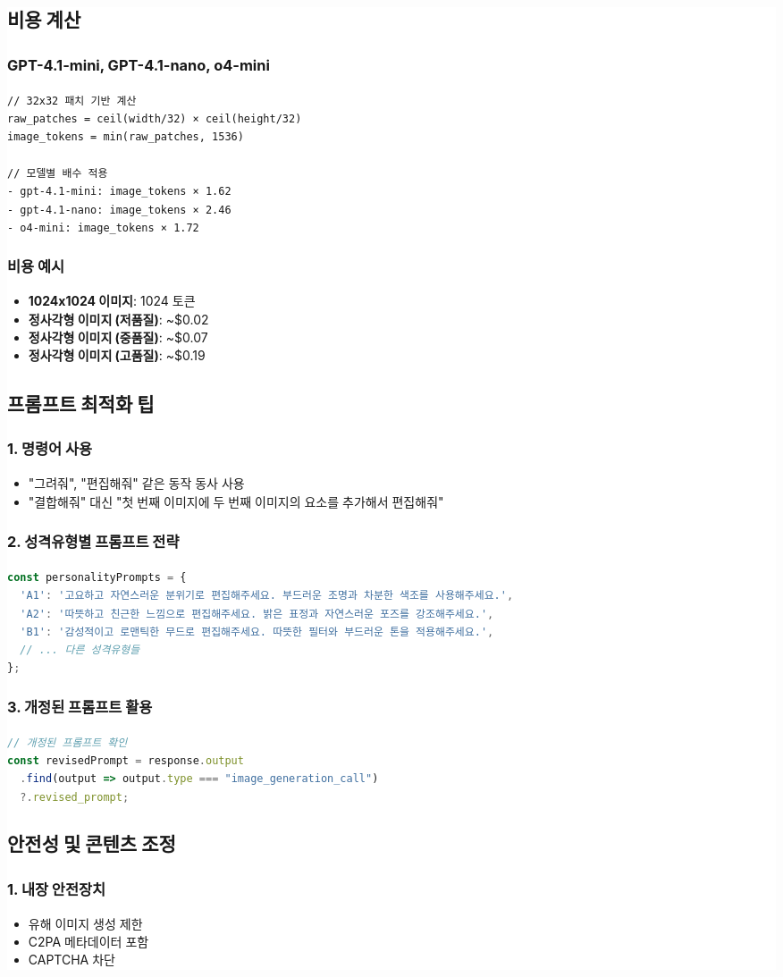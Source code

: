 ## 비용 계산

### GPT-4.1-mini, GPT-4.1-nano, o4-mini
```text
// 32x32 패치 기반 계산
raw_patches = ceil(width/32) × ceil(height/32)
image_tokens = min(raw_patches, 1536)

// 모델별 배수 적용
- gpt-4.1-mini: image_tokens × 1.62
- gpt-4.1-nano: image_tokens × 2.46  
- o4-mini: image_tokens × 1.72
```

### 비용 예시
- **1024x1024 이미지**: 1024 토큰
- **정사각형 이미지 (저품질)**: ~$0.02
- **정사각형 이미지 (중품질)**: ~$0.07
- **정사각형 이미지 (고품질)**: ~$0.19

## 프롬프트 최적화 팁

### 1. 명령어 사용
- "그려줘", "편집해줘" 같은 동작 동사 사용
- "결합해줘" 대신 "첫 번째 이미지에 두 번째 이미지의 요소를 추가해서 편집해줘"

### 2. 성격유형별 프롬프트 전략
```javascript
const personalityPrompts = {
  'A1': '고요하고 자연스러운 분위기로 편집해주세요. 부드러운 조명과 차분한 색조를 사용해주세요.',
  'A2': '따뜻하고 친근한 느낌으로 편집해주세요. 밝은 표정과 자연스러운 포즈를 강조해주세요.',
  'B1': '감성적이고 로맨틱한 무드로 편집해주세요. 따뜻한 필터와 부드러운 톤을 적용해주세요.',
  // ... 다른 성격유형들
};
```

### 3. 개정된 프롬프트 활용
```javascript
// 개정된 프롬프트 확인
const revisedPrompt = response.output
  .find(output => output.type === "image_generation_call")
  ?.revised_prompt;
```

## 안전성 및 콘텐츠 조정

### 1. 내장 안전장치
- 유해 이미지 생성 제한
- C2PA 메타데이터 포함
- CAPTCHA 차단
